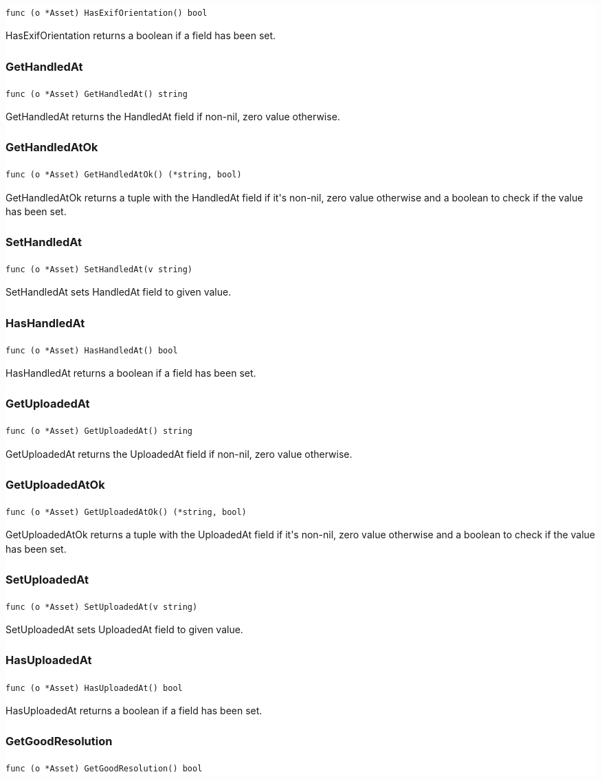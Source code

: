 `func (o *Asset) HasExifOrientation() bool`

HasExifOrientation returns a boolean if a field has been set.

### GetHandledAt

`func (o *Asset) GetHandledAt() string`

GetHandledAt returns the HandledAt field if non-nil, zero value otherwise.

### GetHandledAtOk

`func (o *Asset) GetHandledAtOk() (*string, bool)`

GetHandledAtOk returns a tuple with the HandledAt field if it's non-nil, zero value otherwise
and a boolean to check if the value has been set.

### SetHandledAt

`func (o *Asset) SetHandledAt(v string)`

SetHandledAt sets HandledAt field to given value.

### HasHandledAt

`func (o *Asset) HasHandledAt() bool`

HasHandledAt returns a boolean if a field has been set.

### GetUploadedAt

`func (o *Asset) GetUploadedAt() string`

GetUploadedAt returns the UploadedAt field if non-nil, zero value otherwise.

### GetUploadedAtOk

`func (o *Asset) GetUploadedAtOk() (*string, bool)`

GetUploadedAtOk returns a tuple with the UploadedAt field if it's non-nil, zero value otherwise
and a boolean to check if the value has been set.

### SetUploadedAt

`func (o *Asset) SetUploadedAt(v string)`

SetUploadedAt sets UploadedAt field to given value.

### HasUploadedAt

`func (o *Asset) HasUploadedAt() bool`

HasUploadedAt returns a boolean if a field has been set.

### GetGoodResolution

`func (o *Asset) GetGoodResolution() bool`
